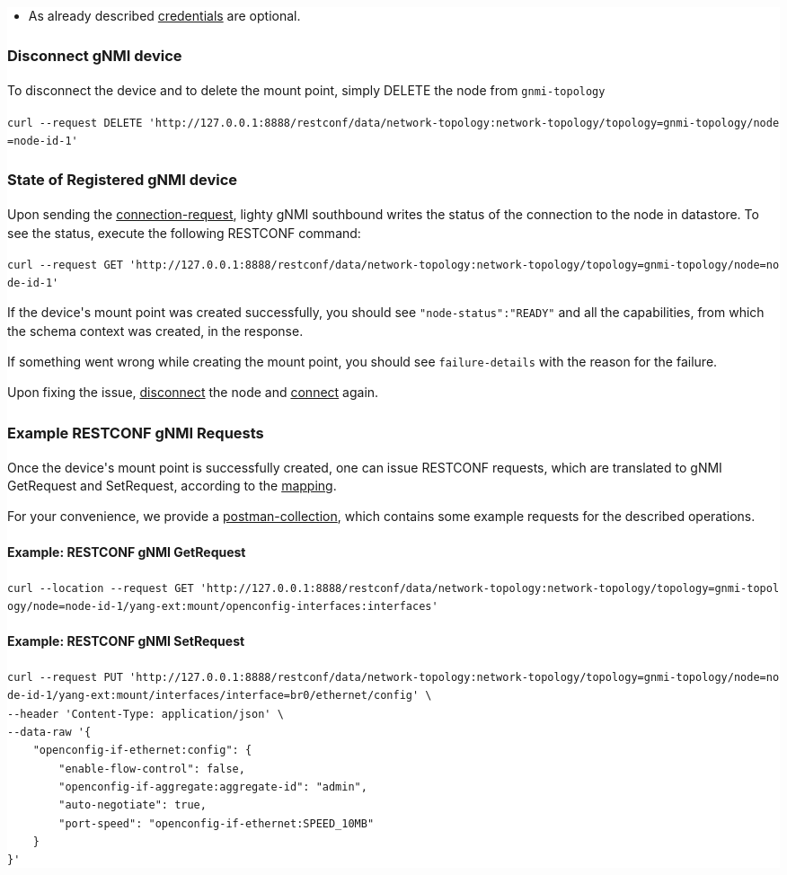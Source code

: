 - As already described [credentials](#username-and-password) are optional.

### Disconnect gNMI device
To disconnect the device and to delete the mount point, simply DELETE the node from `gnmi-topology`
```
curl --request DELETE 'http://127.0.0.1:8888/restconf/data/network-topology:network-topology/topology=gnmi-topology/node=node-id-1'
```

### State of Registered gNMI device
Upon sending the [connection-request](#connecting-gnmi-device), lighty gNMI southbound writes the status of the connection to the node in datastore. To see the status, execute the following RESTCONF command: 

```
curl --request GET 'http://127.0.0.1:8888/restconf/data/network-topology:network-topology/topology=gnmi-topology/node=node-id-1'
```

If the device's mount point was created successfully, you should see `"node-status":"READY"` and all the capabilities, from which the schema context was created, in the response.  

If something went wrong while creating the mount point, you should see `failure-details` with the reason for the failure.

Upon fixing the issue, [disconnect](#disconnect-gnmi-device) the node and [connect](#connecting-gnmi-device) again.

### Example RESTCONF gNMI Requests
Once the device's mount point is successfully created, one can issue RESTCONF requests, which are translated to gNMI GetRequest and SetRequest, according to the [mapping](#restconf-gnmi-operations-mapping).

For your convenience, we provide a [postman-collection](lighty-rcgnmi-app/lighty-rcgnmi-app.postman_collection.json), which contains some example requests for the described operations.

#### Example: RESTCONF gNMI GetRequest

```
curl --location --request GET 'http://127.0.0.1:8888/restconf/data/network-topology:network-topology/topology=gnmi-topology/node=node-id-1/yang-ext:mount/openconfig-interfaces:interfaces'
```

#### Example: RESTCONF gNMI SetRequest
```
curl --request PUT 'http://127.0.0.1:8888/restconf/data/network-topology:network-topology/topology=gnmi-topology/node=node-id-1/yang-ext:mount/interfaces/interface=br0/ethernet/config' \
--header 'Content-Type: application/json' \
--data-raw '{
    "openconfig-if-ethernet:config": {
        "enable-flow-control": false,
        "openconfig-if-aggregate:aggregate-id": "admin",
        "auto-negotiate": true,
        "port-speed": "openconfig-if-ethernet:SPEED_10MB"
    }
}'
```
